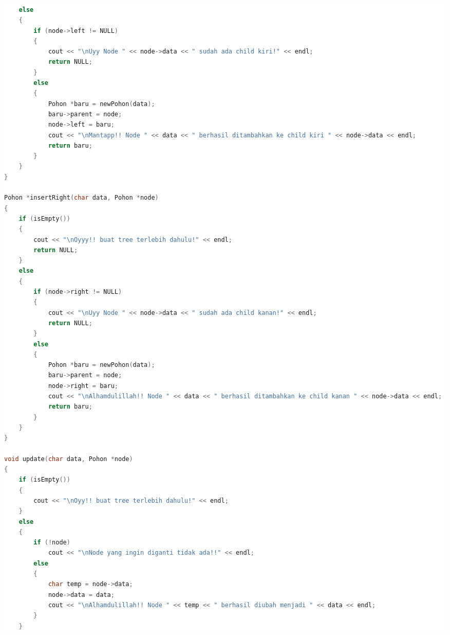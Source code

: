 ```C++
    else
    {
        if (node->left != NULL)
        {
            cout << "\nUyy Node " << node->data << " sudah ada child kiri!" << endl;
            return NULL;
        }
        else
        {
            Pohon *baru = newPohon(data);
            baru->parent = node;
            node->left = baru;
            cout << "\nMantapp!! Node " << data << " berhasil ditambahkan ke child kiri " << node->data << endl;
            return baru;
        }
    }
}

Pohon *insertRight(char data, Pohon *node)
{
    if (isEmpty())
    {
        cout << "\nOyyy!! buat tree terlebih dahulu!" << endl;
        return NULL;
    }
    else
    {
        if (node->right != NULL)
        {
            cout << "\nUyy Node " << node->data << " sudah ada child kanan!" << endl;
            return NULL;
        }
        else
        {
            Pohon *baru = newPohon(data);
            baru->parent = node;
            node->right = baru;
            cout << "\nAlhamdulillah!! Node " << data << " berhasil ditambahkan ke child kanan " << node->data << endl;
            return baru;
        }
    }
}

void update(char data, Pohon *node)
{
    if (isEmpty())
    {
        cout << "\nOyy!! buat tree terlebih dahulu!" << endl;
    }
    else
    {
        if (!node)
            cout << "\nNode yang ingin diganti tidak ada!!" << endl;
        else
        {
            char temp = node->data;
            node->data = data;
            cout << "\nAlhamdulillah!! Node " << temp << " berhasil diubah menjadi " << data << endl;
        }
    }
```